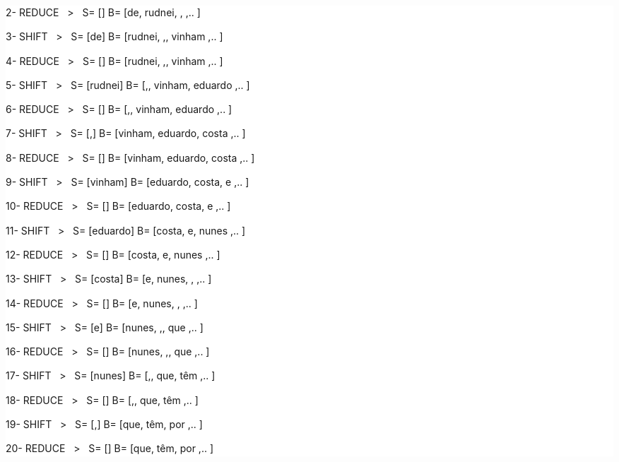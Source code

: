 

2- REDUCE&nbsp;&nbsp;&nbsp;>&nbsp;&nbsp;&nbsp;S= []   B= [de, rudnei, , ,.. ]



3- SHIFT&nbsp;&nbsp;&nbsp;>&nbsp;&nbsp;&nbsp;S= [de]   B= [rudnei, ,, vinham ,.. ]



4- REDUCE&nbsp;&nbsp;&nbsp;>&nbsp;&nbsp;&nbsp;S= []   B= [rudnei, ,, vinham ,.. ]



5- SHIFT&nbsp;&nbsp;&nbsp;>&nbsp;&nbsp;&nbsp;S= [rudnei]   B= [,, vinham, eduardo ,.. ]



6- REDUCE&nbsp;&nbsp;&nbsp;>&nbsp;&nbsp;&nbsp;S= []   B= [,, vinham, eduardo ,.. ]



7- SHIFT&nbsp;&nbsp;&nbsp;>&nbsp;&nbsp;&nbsp;S= [,]   B= [vinham, eduardo, costa ,.. ]



8- REDUCE&nbsp;&nbsp;&nbsp;>&nbsp;&nbsp;&nbsp;S= []   B= [vinham, eduardo, costa ,.. ]



9- SHIFT&nbsp;&nbsp;&nbsp;>&nbsp;&nbsp;&nbsp;S= [vinham]   B= [eduardo, costa, e ,.. ]



10- REDUCE&nbsp;&nbsp;&nbsp;>&nbsp;&nbsp;&nbsp;S= []   B= [eduardo, costa, e ,.. ]



11- SHIFT&nbsp;&nbsp;&nbsp;>&nbsp;&nbsp;&nbsp;S= [eduardo]   B= [costa, e, nunes ,.. ]



12- REDUCE&nbsp;&nbsp;&nbsp;>&nbsp;&nbsp;&nbsp;S= []   B= [costa, e, nunes ,.. ]



13- SHIFT&nbsp;&nbsp;&nbsp;>&nbsp;&nbsp;&nbsp;S= [costa]   B= [e, nunes, , ,.. ]



14- REDUCE&nbsp;&nbsp;&nbsp;>&nbsp;&nbsp;&nbsp;S= []   B= [e, nunes, , ,.. ]



15- SHIFT&nbsp;&nbsp;&nbsp;>&nbsp;&nbsp;&nbsp;S= [e]   B= [nunes, ,, que ,.. ]



16- REDUCE&nbsp;&nbsp;&nbsp;>&nbsp;&nbsp;&nbsp;S= []   B= [nunes, ,, que ,.. ]



17- SHIFT&nbsp;&nbsp;&nbsp;>&nbsp;&nbsp;&nbsp;S= [nunes]   B= [,, que, têm ,.. ]



18- REDUCE&nbsp;&nbsp;&nbsp;>&nbsp;&nbsp;&nbsp;S= []   B= [,, que, têm ,.. ]



19- SHIFT&nbsp;&nbsp;&nbsp;>&nbsp;&nbsp;&nbsp;S= [,]   B= [que, têm, por ,.. ]



20- REDUCE&nbsp;&nbsp;&nbsp;>&nbsp;&nbsp;&nbsp;S= []   B= [que, têm, por ,.. ]

